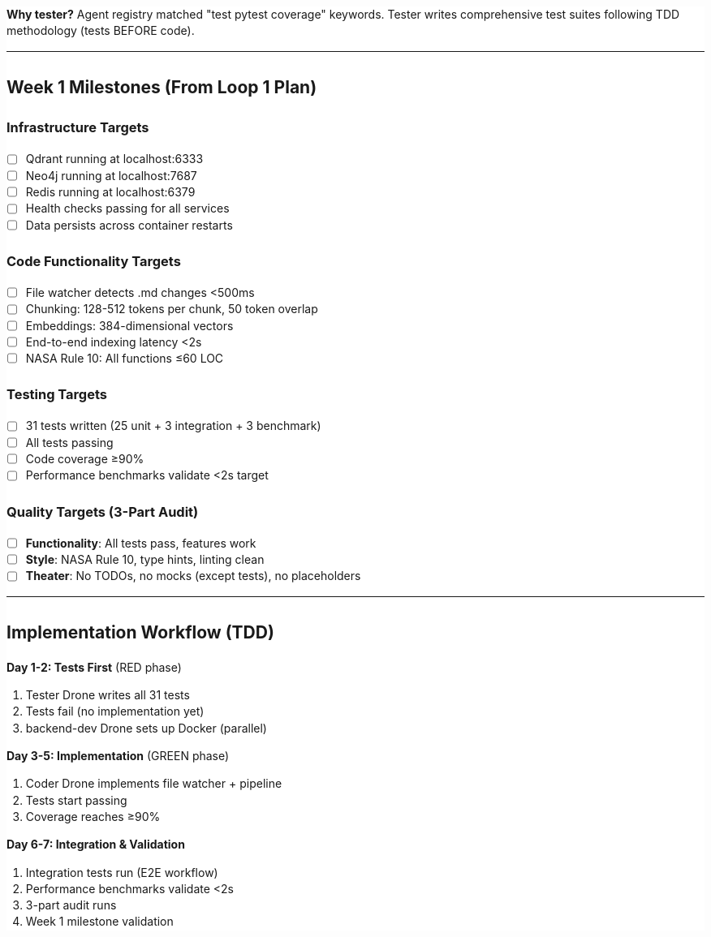 **Why tester?**
Agent registry matched "test pytest coverage" keywords. Tester writes comprehensive test suites following TDD methodology (tests BEFORE code).

---

## Week 1 Milestones (From Loop 1 Plan)

### Infrastructure Targets
- [ ] Qdrant running at localhost:6333
- [ ] Neo4j running at localhost:7687
- [ ] Redis running at localhost:6379
- [ ] Health checks passing for all services
- [ ] Data persists across container restarts

### Code Functionality Targets
- [ ] File watcher detects .md changes <500ms
- [ ] Chunking: 128-512 tokens per chunk, 50 token overlap
- [ ] Embeddings: 384-dimensional vectors
- [ ] End-to-end indexing latency <2s
- [ ] NASA Rule 10: All functions ≤60 LOC

### Testing Targets
- [ ] 31 tests written (25 unit + 3 integration + 3 benchmark)
- [ ] All tests passing
- [ ] Code coverage ≥90%
- [ ] Performance benchmarks validate <2s target

### Quality Targets (3-Part Audit)
- [ ] **Functionality**: All tests pass, features work
- [ ] **Style**: NASA Rule 10, type hints, linting clean
- [ ] **Theater**: No TODOs, no mocks (except tests), no placeholders

---

## Implementation Workflow (TDD)

**Day 1-2: Tests First** (RED phase)
1. Tester Drone writes all 31 tests
2. Tests fail (no implementation yet)
3. backend-dev Drone sets up Docker (parallel)

**Day 3-5: Implementation** (GREEN phase)
1. Coder Drone implements file watcher + pipeline
2. Tests start passing
3. Coverage reaches ≥90%

**Day 6-7: Integration & Validation**
1. Integration tests run (E2E workflow)
2. Performance benchmarks validate <2s
3. 3-part audit runs
4. Week 1 milestone validation
